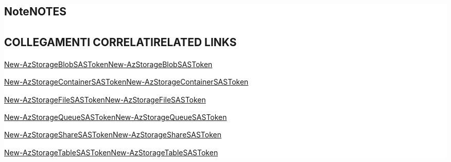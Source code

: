 ## <span data-ttu-id="5013d-159">Note</span><span class="sxs-lookup"><span data-stu-id="5013d-159">NOTES</span></span>

## <span data-ttu-id="5013d-160">COLLEGAMENTI CORRELATI</span><span class="sxs-lookup"><span data-stu-id="5013d-160">RELATED LINKS</span></span>

[<span data-ttu-id="5013d-161">New-AzStorageBlobSASToken</span><span class="sxs-lookup"><span data-stu-id="5013d-161">New-AzStorageBlobSASToken</span></span>](./New-AzStorageBlobSASToken.md)

[<span data-ttu-id="5013d-162">New-AzStorageContainerSASToken</span><span class="sxs-lookup"><span data-stu-id="5013d-162">New-AzStorageContainerSASToken</span></span>](./New-AzStorageContainerSASToken.md)

[<span data-ttu-id="5013d-163">New-AzStorageFileSASToken</span><span class="sxs-lookup"><span data-stu-id="5013d-163">New-AzStorageFileSASToken</span></span>](./New-AzStorageFileSASToken.md)

[<span data-ttu-id="5013d-164">New-AzStorageQueueSASToken</span><span class="sxs-lookup"><span data-stu-id="5013d-164">New-AzStorageQueueSASToken</span></span>](./New-AzStorageQueueSASToken.md)

[<span data-ttu-id="5013d-165">New-AzStorageShareSASToken</span><span class="sxs-lookup"><span data-stu-id="5013d-165">New-AzStorageShareSASToken</span></span>](./New-AzStorageShareSASToken.md)

[<span data-ttu-id="5013d-166">New-AzStorageTableSASToken</span><span class="sxs-lookup"><span data-stu-id="5013d-166">New-AzStorageTableSASToken</span></span>](./New-AzStorageTableSASToken.md)


